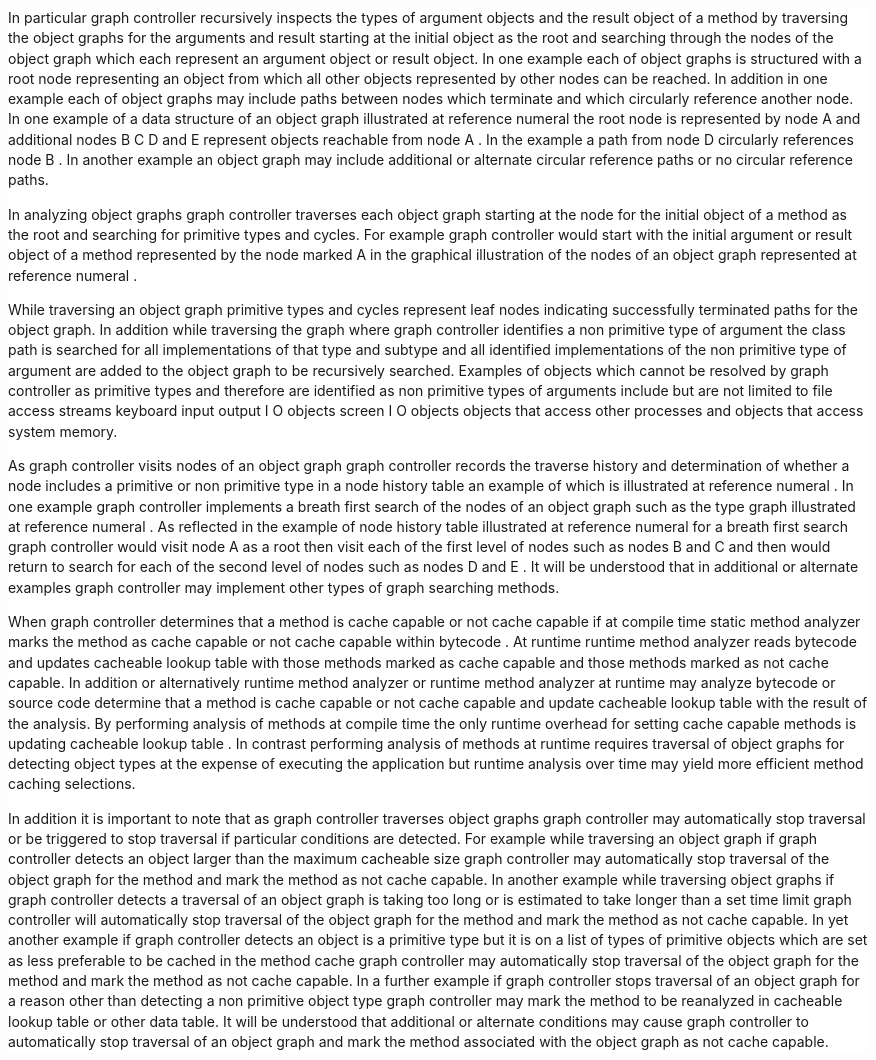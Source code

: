 In particular graph controller recursively inspects the types of argument objects and the result object of a method by traversing the object graphs for the arguments and result starting at the initial object as the root and searching through the nodes of the object graph which each represent an argument object or result object. In one example each of object graphs is structured with a root node representing an object from which all other objects represented by other nodes can be reached. In addition in one example each of object graphs may include paths between nodes which terminate and which circularly reference another node. In one example of a data structure of an object graph illustrated at reference numeral the root node is represented by node A and additional nodes B C D and E represent objects reachable from node A . In the example a path from node D circularly references node B . In another example an object graph may include additional or alternate circular reference paths or no circular reference paths.

In analyzing object graphs graph controller traverses each object graph starting at the node for the initial object of a method as the root and searching for primitive types and cycles. For example graph controller would start with the initial argument or result object of a method represented by the node marked A in the graphical illustration of the nodes of an object graph represented at reference numeral .

While traversing an object graph primitive types and cycles represent leaf nodes indicating successfully terminated paths for the object graph. In addition while traversing the graph where graph controller identifies a non primitive type of argument the class path is searched for all implementations of that type and subtype and all identified implementations of the non primitive type of argument are added to the object graph to be recursively searched. Examples of objects which cannot be resolved by graph controller as primitive types and therefore are identified as non primitive types of arguments include but are not limited to file access streams keyboard input output I O objects screen I O objects objects that access other processes and objects that access system memory.

As graph controller visits nodes of an object graph graph controller records the traverse history and determination of whether a node includes a primitive or non primitive type in a node history table an example of which is illustrated at reference numeral . In one example graph controller implements a breath first search of the nodes of an object graph such as the type graph illustrated at reference numeral . As reflected in the example of node history table illustrated at reference numeral for a breath first search graph controller would visit node A as a root then visit each of the first level of nodes such as nodes B and C and then would return to search for each of the second level of nodes such as nodes D and E . It will be understood that in additional or alternate examples graph controller may implement other types of graph searching methods.

When graph controller determines that a method is cache capable or not cache capable if at compile time static method analyzer marks the method as cache capable or not cache capable within bytecode . At runtime runtime method analyzer reads bytecode and updates cacheable lookup table with those methods marked as cache capable and those methods marked as not cache capable. In addition or alternatively runtime method analyzer or runtime method analyzer at runtime may analyze bytecode or source code determine that a method is cache capable or not cache capable and update cacheable lookup table with the result of the analysis. By performing analysis of methods at compile time the only runtime overhead for setting cache capable methods is updating cacheable lookup table . In contrast performing analysis of methods at runtime requires traversal of object graphs for detecting object types at the expense of executing the application but runtime analysis over time may yield more efficient method caching selections.

In addition it is important to note that as graph controller traverses object graphs graph controller may automatically stop traversal or be triggered to stop traversal if particular conditions are detected. For example while traversing an object graph if graph controller detects an object larger than the maximum cacheable size graph controller may automatically stop traversal of the object graph for the method and mark the method as not cache capable. In another example while traversing object graphs if graph controller detects a traversal of an object graph is taking too long or is estimated to take longer than a set time limit graph controller will automatically stop traversal of the object graph for the method and mark the method as not cache capable. In yet another example if graph controller detects an object is a primitive type but it is on a list of types of primitive objects which are set as less preferable to be cached in the method cache graph controller may automatically stop traversal of the object graph for the method and mark the method as not cache capable. In a further example if graph controller stops traversal of an object graph for a reason other than detecting a non primitive object type graph controller may mark the method to be reanalyzed in cacheable lookup table or other data table. It will be understood that additional or alternate conditions may cause graph controller to automatically stop traversal of an object graph and mark the method associated with the object graph as not cache capable.
